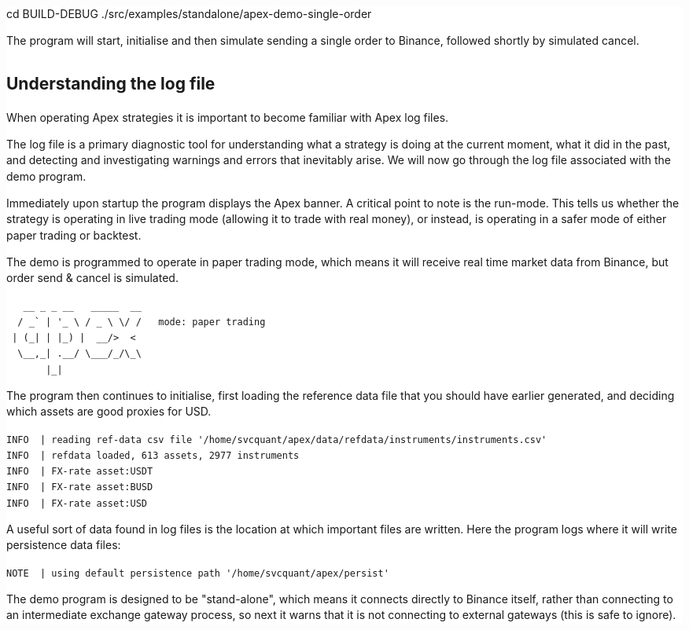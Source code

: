 cd BUILD-DEBUG
./src/examples/standalone/apex-demo-single-order

The program will start, initialise and then simulate sending a single order to
Binance, followed shortly by simulated cancel.

## Understanding the log file

When operating Apex strategies it is important to become familiar with Apex log
files.

The log file is a primary diagnostic tool for understanding what a strategy is
doing at the current moment, what it did in the past, and detecting and
investigating warnings and errors that inevitably arise.  We will now go through
the log file associated with the demo program.

Immediately upon startup the program displays the Apex banner.  A critical point
to note is the run-mode.  This tells us whether the strategy is operating in
live trading mode (allowing it to trade with real money), or instead, is
operating in a safer mode of either paper trading or backtest.

The demo is programmed to operate in paper trading mode, which means it will
receive real time market data from Binance, but order send & cancel is
simulated.

```
   __ _ _ __   _____  __
  / _` | '_ \ / _ \ \/ /   mode: paper trading
 | (_| | |_) |  __/>  <
  \__,_| .__/ \___/_/\_\
       |_|

```

The program then continues to initialise, first loading the reference data file
that you should have earlier generated, and deciding which assets are good
proxies for USD.

```
INFO  | reading ref-data csv file '/home/svcquant/apex/data/refdata/instruments/instruments.csv'
INFO  | refdata loaded, 613 assets, 2977 instruments
INFO  | FX-rate asset:USDT
INFO  | FX-rate asset:BUSD
INFO  | FX-rate asset:USD
```

A useful sort of data found in log files is the location at which important
files are written.  Here the program logs where it will write persistence data
files:

```
NOTE  | using default persistence path '/home/svcquant/apex/persist'
```

The demo program is designed to be "stand-alone", which means it connects
directly to Binance itself, rather than connecting to an intermediate exchange
gateway process, so next it warns that it is not connecting to external gateways
(this is safe to ignore).
